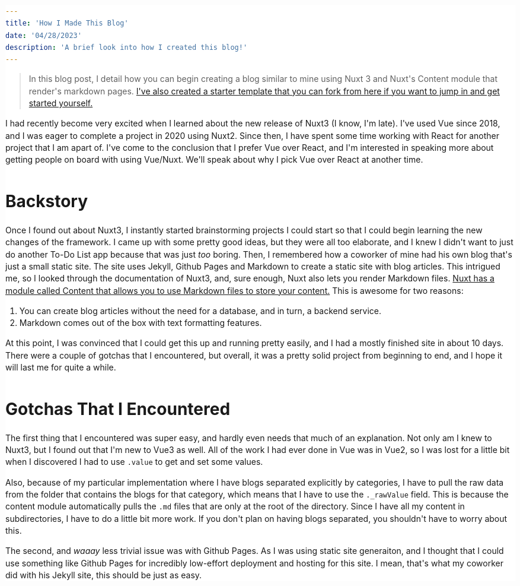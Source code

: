 ```yaml
---
title: 'How I Made This Blog'
date: '04/28/2023'
description: 'A brief look into how I created this blog!'
---
```


> In this blog post, I detail how you can begin creating a blog similar to mine using Nuxt 3 and Nuxt's Content module that render's markdown pages. [I've also created a starter template that you can fork from here if you want to jump in and get started yourself.](https://github.com/CryptoChrisJames/Nuxt3BlogStarter)

I had recently become very excited when I learned about the new release of Nuxt3 (I know, I'm late). I've used Vue since 2018, and I was eager to complete a project in 2020 using Nuxt2. Since then, I have spent some time working with React for another project that I am apart of. I've come to the conclusion that I prefer Vue over React, and I'm interested in speaking more about getting people on board with using Vue/Nuxt. We'll speak about why I pick Vue over React at another time. 

# Backstory
Once I found out about Nuxt3, I instantly started brainstorming projects I could start so that I could begin learning the new changes of the framework. I came up with some pretty good ideas, but they were all too elaborate, and I knew I didn't want to just do another To-Do List app because that was just *too* boring. Then, I remembered how a coworker of mine had his own blog that's just a small static site. The site uses Jekyll, Github Pages and Markdown to create a static site with blog articles. This intrigued me, so I looked through the documentation of Nuxt3, and, sure enough, Nuxt also lets you render Markdown files. [Nuxt has a module called Content that allows you to use Markdown files to store your content.](https://content.nuxtjs.org/) This is awesome for two reasons: 

1. You can create blog articles without the need for a database, and in turn, a backend service. 
2. Markdown comes out of the box with text formatting features. 

At this point, I was convinced that I could get this up and running pretty easily, and I had a mostly finished site in about 10 days. There were a couple of gotchas that I encountered, but overall, it was a pretty solid project from beginning to end, and I hope it will last me for quite a while. 

# Gotchas That I Encountered
The first thing that I encountered was super easy, and hardly even needs that much of an explanation. Not only am I knew to Nuxt3, but I found out that I'm new to Vue3 as well. All of the work I had ever done in Vue was in Vue2, so I was lost for a little bit when I discovered I had to use `.value` to get and set some values. 

Also, because of my particular implementation where I have blogs separated explicitly by categories, I have to pull the raw data from the folder that contains the blogs for that category, which means that I have to use the `._rawValue` field. This is because the content module automatically pulls the `.md` files that are only at the root of the directory. Since I have all my content in subdirectories, I have to do a little bit more work. If you don't plan on having blogs separated, you shouldn't have to worry about this. 

The second, and *waaay* less trivial issue was with Github Pages. As I was using static site generaiton, and I thought that I could use something like Github Pages for incredibly low-effort deployment and hosting for this site. I mean, that's what my coworker did with his Jekyll site, this should be just as easy. 
